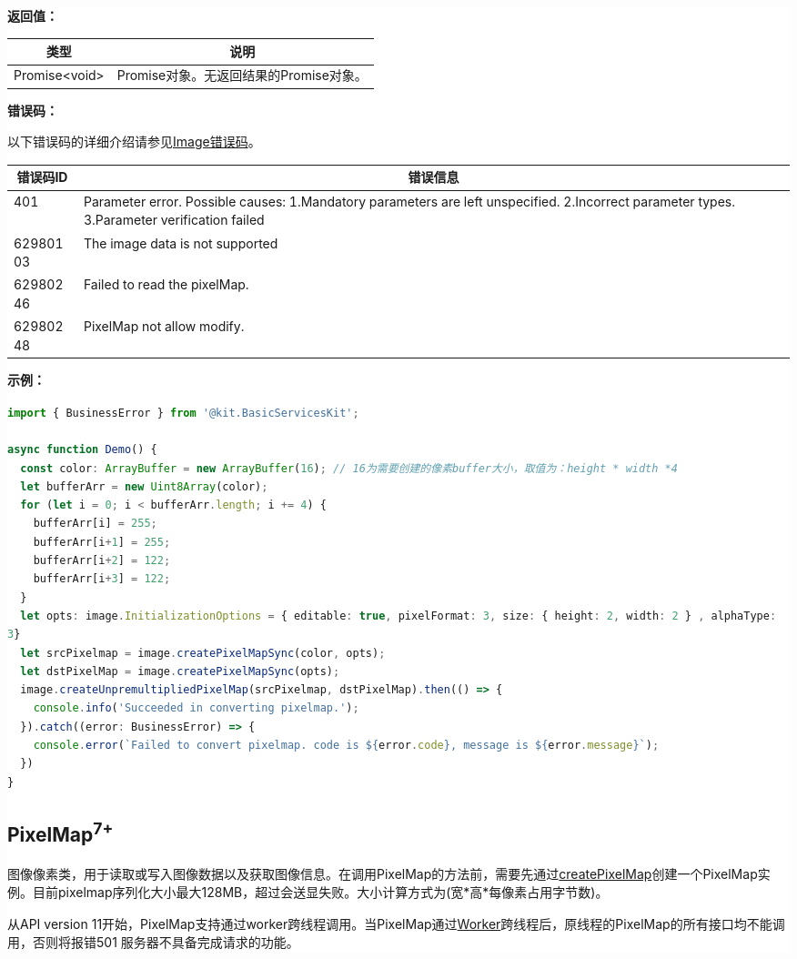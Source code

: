 **返回值：**

| 类型                             | 说明                                                                    |
| -------------------------------- | ----------------------------------------------------------------------- |
| Promise\<void> |  Promise对象。无返回结果的Promise对象。 |

**错误码：**

以下错误码的详细介绍请参见[Image错误码](errorcode-image.md)。

| 错误码ID | 错误信息 |
| ------- | --------------------------------------------|
|  401          | Parameter error. Possible causes: 1.Mandatory parameters are left unspecified. 2.Incorrect parameter types. 3.Parameter verification failed|
|  62980103    | The image data is not supported |
|  62980246    | Failed to read the pixelMap. |
|  62980248    | PixelMap not allow modify. |

**示例：**

```ts
import { BusinessError } from '@kit.BasicServicesKit';

async function Demo() {
  const color: ArrayBuffer = new ArrayBuffer(16); // 16为需要创建的像素buffer大小，取值为：height * width *4
  let bufferArr = new Uint8Array(color);
  for (let i = 0; i < bufferArr.length; i += 4) {
    bufferArr[i] = 255;
    bufferArr[i+1] = 255;
    bufferArr[i+2] = 122;
    bufferArr[i+3] = 122;
  }
  let opts: image.InitializationOptions = { editable: true, pixelFormat: 3, size: { height: 2, width: 2 } , alphaType: 3}
  let srcPixelmap = image.createPixelMapSync(color, opts);
  let dstPixelMap = image.createPixelMapSync(opts);
  image.createUnpremultipliedPixelMap(srcPixelmap, dstPixelMap).then(() => {
    console.info('Succeeded in converting pixelmap.');
  }).catch((error: BusinessError) => {
    console.error(`Failed to convert pixelmap. code is ${error.code}, message is ${error.message}`);
  })
}
```


## PixelMap<sup>7+</sup>

图像像素类，用于读取或写入图像数据以及获取图像信息。在调用PixelMap的方法前，需要先通过[createPixelMap](#imagecreatepixelmap8)创建一个PixelMap实例。目前pixelmap序列化大小最大128MB，超过会送显失败。大小计算方式为(宽\*高\*每像素占用字节数)。

从API version 11开始，PixelMap支持通过worker跨线程调用。当PixelMap通过[Worker](../apis-arkts/js-apis-worker.md)跨线程后，原线程的PixelMap的所有接口均不能调用，否则将报错501 服务器不具备完成请求的功能。  
